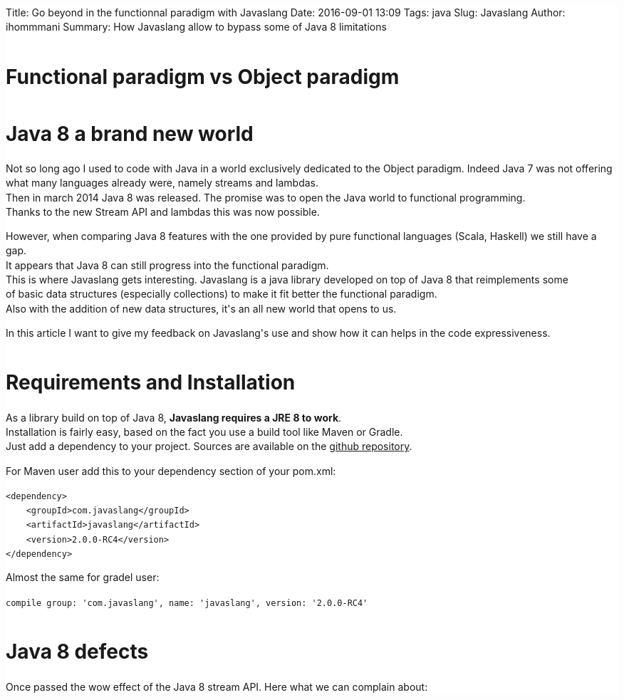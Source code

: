 Title: Go beyond in the functionnal paradigm with Javaslang
Date: 2016-09-01 13:09
Tags: java
Slug: Javaslang
Author: ihommmani
Summary: How Javaslang allow to bypass some of Java 8 limitations

# Functional paradigm vs Object paradigm
# Java 8 a brand new world

Not so long ago I used to code with Java in a world exclusively dedicated to the Object paradigm. 
Indeed Java 7 was not offering what many languages already were, namely streams and lambdas.  
Then in march 2014 Java 8 was released.
The promise was to open the Java world to functional programming.  
Thanks to the new Stream API and lambdas this was now possible.  
 
However, when comparing Java 8 features with the one provided by pure functional languages (Scala, Haskell)
we still have a gap.  
It appears that Java 8 can still progress into the functional paradigm.  
This is where Javaslang gets interesting. Javaslang is a java library developed on top of Java 8 that reimplements some  
of basic data structures (especially collections) to make it fit better the functional paradigm.  
Also with the addition of new data structures, it's an all new world that opens to us. 

In this article I want to give my feedback on Javaslang's use and show how it can helps in the code expressiveness.

# Requirements and Installation
As a library build on top of Java 8, **Javaslang requires a JRE 8 to work**.  
Installation is fairly easy, based on the fact you use a build tool like Maven or Gradle.  
Just add a dependency to your project. 
Sources are available on the [github repository](https://github.com/javaslang/javaslang "javaslang").

For Maven user add this to your dependency section of your pom.xml: 
```
<dependency>
    <groupId>com.javaslang</groupId>
    <artifactId>javaslang</artifactId>
    <version>2.0.0-RC4</version>
</dependency>
```   

Almost the same for gradel user: 
```
compile group: 'com.javaslang', name: 'javaslang', version: '2.0.0-RC4'

```

# Java 8 defects
Once passed the wow effect of the Java 8 stream API. Here what we can complain about:
   